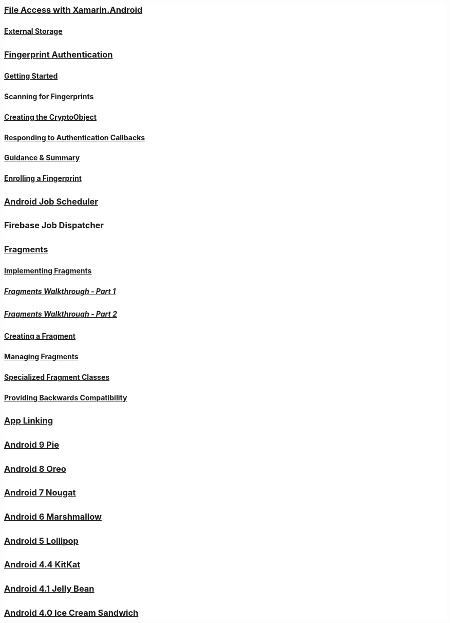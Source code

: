 ### [File Access with Xamarin.Android](platform/files/index.md)
#### [External Storage](platform/files/external-storage.md)
### [Fingerprint Authentication](platform/fingerprint-authentication/index.md)
#### [Getting Started](platform/fingerprint-authentication/get-started.md)
#### [Scanning for Fingerprints](platform/fingerprint-authentication/scanning.md)
#### [Creating the CryptoObject](platform/fingerprint-authentication/creating-a-cryptoobject.md)
#### [Responding to Authentication Callbacks](platform/fingerprint-authentication/fingerprint-authentication-callbacks.md)
#### [Guidance & Summary](platform/fingerprint-authentication/summary.md)
#### [Enrolling a Fingerprint](platform/fingerprint-authentication/enrolling-fingerprint.md)
### [Android Job Scheduler](platform/android-job-scheduler.md)
### [Firebase Job Dispatcher](platform/firebase-job-dispatcher.md)
### [Fragments](platform/fragments/index.md)
#### [Implementing  Fragments](platform/fragments/implementing-with-fragments/index.md)
##### [Fragments Walkthrough - Part 1](platform/fragments/implementing-with-fragments/walkthrough.md)
##### [Fragments Walkthrough - Part 2](platform/fragments/implementing-with-fragments/walkthrough-landscape.md)
#### [Creating a Fragment](platform/fragments/creating-a-fragment.md)
#### [Managing Fragments](platform/fragments/managing-fragments.md)
#### [Specialized Fragment Classes](platform/fragments/specialized-fragment-classes.md)
#### [Providing Backwards Compatibility](platform/fragments/providing-backwards-compatibility.md)
### [App Linking](platform/app-linking.md)
### [Android 9 Pie](platform/pie.md)
### [Android 8 Oreo](platform/oreo.md)
### [Android 7 Nougat](platform/nougat.md)
### [Android 6 Marshmallow](platform/marshmallow.md)
### [Android 5 Lollipop](platform/lollipop.md)
### [Android 4.4 KitKat](platform/kitkat.md)
### [Android 4.1 Jelly Bean](platform/jelly-bean.md)
### [Android 4.0 Ice Cream Sandwich](platform/ice-cream-sandwich.md)